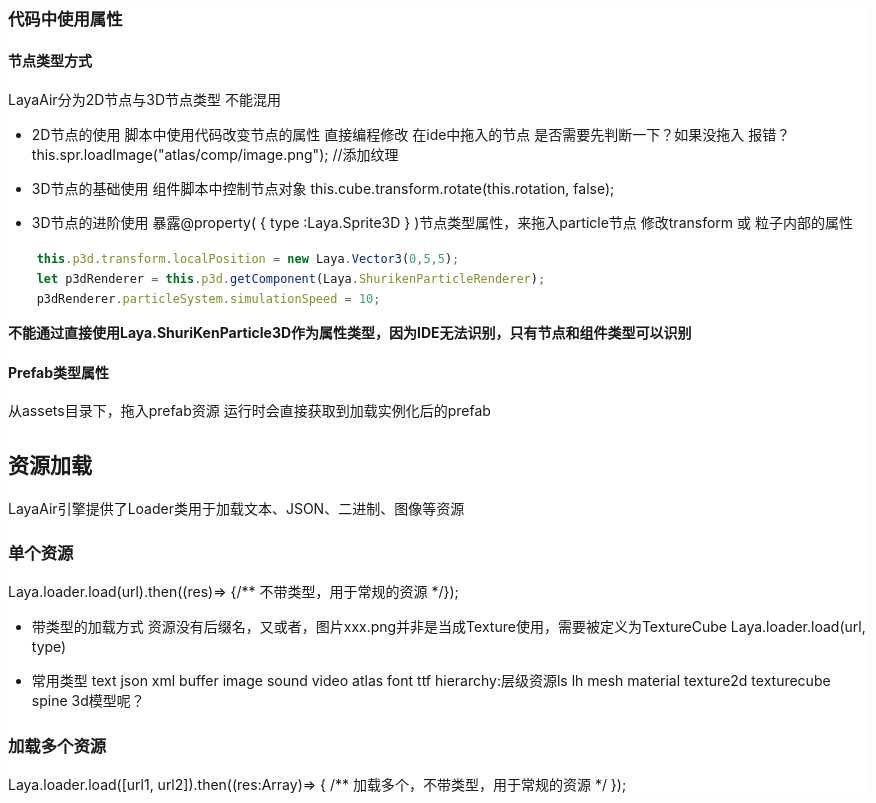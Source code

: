 
### 代码中使用属性

#### 节点类型方式
LayaAir分为2D节点与3D节点类型 不能混用


- 2D节点的使用
脚本中使用代码改变节点的属性
直接编程修改 在ide中拖入的节点 是否需要先判断一下？如果没拖入 报错？
this.spr.loadImage("atlas/comp/image.png"); //添加纹理

- 3D节点的基础使用
组件脚本中控制节点对象
this.cube.transform.rotate(this.rotation, false);


- 3D节点的进阶使用
暴露@property( { type :Laya.Sprite3D } )节点类型属性，来拖入particle节点
修改transform 或 粒子内部的属性
```js
    this.p3d.transform.localPosition = new Laya.Vector3(0,5,5);
    let p3dRenderer = this.p3d.getComponent(Laya.ShurikenParticleRenderer);
    p3dRenderer.particleSystem.simulationSpeed = 10;
```
**不能通过直接使用Laya.ShuriKenParticle3D作为属性类型，因为IDE无法识别，只有节点和组件类型可以识别**


#### Prefab类型属性
从assets目录下，拖入prefab资源
运行时会直接获取到加载实例化后的prefab





## 资源加载
LayaAir引擎提供了Loader类用于加载文本、JSON、二进制、图像等资源

### 单个资源
Laya.loader.load(url).then((res)=> {/** 不带类型，用于常规的资源 */});


- 带类型的加载方式
资源没有后缀名，又或者，图片xxx.png并非是当成Texture使用，需要被定义为TextureCube
Laya.loader.load(url, type)

- 常用类型
text json xml buffer 
image sound video atlas font ttf 
hierarchy:层级资源ls lh
mesh material  texture2d texturecube spine
3d模型呢？


### 加载多个资源
Laya.loader.load([url1, url2]).then((res:Array<any>)=> {  /** 加载多个，不带类型，用于常规的资源 */   });
